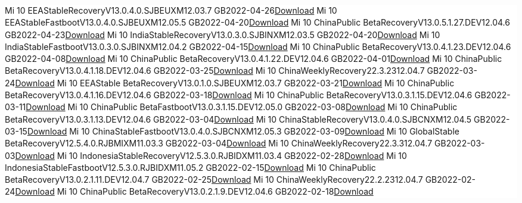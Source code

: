 <tr><td>Mi 10 EEA</td><td>Stable</td><td>Recovery</td><td>V13.0.4.0.SJBEUXM</td><td>12.0</td><td>3.7 GB</td><td>2022-04-26</td><td><a href="/miui/umi/stable/V13.0.4.0.SJBEUXM/">Download</a></td></tr>
<tr><td>Mi 10 EEA</td><td>Stable</td><td>Fastboot</td><td>V13.0.4.0.SJBEUXM</td><td>12.0</td><td>5.5 GB</td><td>2022-04-20</td><td><a href="/miui/umi/stable/V13.0.4.0.SJBEUXM/">Download</a></td></tr>
<tr><td>Mi 10 China</td><td>Public Beta</td><td>Recovery</td><td>V13.0.5.1.27.DEV</td><td>12.0</td><td>4.6 GB</td><td>2022-04-23</td><td><a href="/miui/umi/public beta/V13.0.5.1.27.DEV/">Download</a></td></tr>
<tr><td>Mi 10 India</td><td>Stable</td><td>Recovery</td><td>V13.0.3.0.SJBINXM</td><td>12.0</td><td>3.5 GB</td><td>2022-04-20</td><td><a href="/miui/umi/stable/V13.0.3.0.SJBINXM/">Download</a></td></tr>
<tr><td>Mi 10 India</td><td>Stable</td><td>Fastboot</td><td>V13.0.3.0.SJBINXM</td><td>12.0</td><td>4.2 GB</td><td>2022-04-15</td><td><a href="/miui/umi/stable/V13.0.3.0.SJBINXM/">Download</a></td></tr>
<tr><td>Mi 10 China</td><td>Public Beta</td><td>Recovery</td><td>V13.0.4.1.23.DEV</td><td>12.0</td><td>4.6 GB</td><td>2022-04-08</td><td><a href="/miui/umi/public beta/V13.0.4.1.23.DEV/">Download</a></td></tr>
<tr><td>Mi 10 China</td><td>Public Beta</td><td>Recovery</td><td>V13.0.4.1.22.DEV</td><td>12.0</td><td>4.6 GB</td><td>2022-04-01</td><td><a href="/miui/umi/public beta/V13.0.4.1.22.DEV/">Download</a></td></tr>
<tr><td>Mi 10 China</td><td>Public Beta</td><td>Recovery</td><td>V13.0.4.1.18.DEV</td><td>12.0</td><td>4.6 GB</td><td>2022-03-25</td><td><a href="/miui/umi/public beta/V13.0.4.1.18.DEV/">Download</a></td></tr>
<tr><td>Mi 10 China</td><td>Weekly</td><td>Recovery</td><td>22.3.23</td><td>12.0</td><td>4.7 GB</td><td>2022-03-24</td><td><a href="/miui/umi/weekly/22.3.23/">Download</a></td></tr>
<tr><td>Mi 10 EEA</td><td>Stable Beta</td><td>Recovery</td><td>V13.0.1.0.SJBEUXM</td><td>12.0</td><td>3.7 GB</td><td>2022-03-21</td><td><a href="/miui/umi/stable beta/V13.0.1.0.SJBEUXM/">Download</a></td></tr>
<tr><td>Mi 10 China</td><td>Public Beta</td><td>Recovery</td><td>V13.0.4.1.16.DEV</td><td>12.0</td><td>4.6 GB</td><td>2022-03-18</td><td><a href="/miui/umi/public beta/V13.0.4.1.16.DEV/">Download</a></td></tr>
<tr><td>Mi 10 China</td><td>Public Beta</td><td>Recovery</td><td>V13.0.3.1.15.DEV</td><td>12.0</td><td>4.6 GB</td><td>2022-03-11</td><td><a href="/miui/umi/public beta/V13.0.3.1.15.DEV/">Download</a></td></tr>
<tr><td>Mi 10 China</td><td>Public Beta</td><td>Fastboot</td><td>V13.0.3.1.15.DEV</td><td>12.0</td><td>5.0 GB</td><td>2022-03-08</td><td><a href="/miui/umi/public beta/V13.0.3.1.15.DEV/">Download</a></td></tr>
<tr><td>Mi 10 China</td><td>Public Beta</td><td>Recovery</td><td>V13.0.3.1.13.DEV</td><td>12.0</td><td>4.6 GB</td><td>2022-03-04</td><td><a href="/miui/umi/public beta/V13.0.3.1.13.DEV/">Download</a></td></tr>
<tr><td>Mi 10 China</td><td>Stable</td><td>Recovery</td><td>V13.0.4.0.SJBCNXM</td><td>12.0</td><td>4.5 GB</td><td>2022-03-15</td><td><a href="/miui/umi/stable/V13.0.4.0.SJBCNXM/">Download</a></td></tr>
<tr><td>Mi 10 China</td><td>Stable</td><td>Fastboot</td><td>V13.0.4.0.SJBCNXM</td><td>12.0</td><td>5.3 GB</td><td>2022-03-09</td><td><a href="/miui/umi/stable/V13.0.4.0.SJBCNXM/">Download</a></td></tr>
<tr><td>Mi 10 Global</td><td>Stable Beta</td><td>Recovery</td><td>V12.5.4.0.RJBMIXM</td><td>11.0</td><td>3.3 GB</td><td>2022-03-04</td><td><a href="/miui/umi/stable beta/V12.5.4.0.RJBMIXM/">Download</a></td></tr>
<tr><td>Mi 10 China</td><td>Weekly</td><td>Recovery</td><td>22.3.3</td><td>12.0</td><td>4.7 GB</td><td>2022-03-03</td><td><a href="/miui/umi/weekly/22.3.3/">Download</a></td></tr>
<tr><td>Mi 10 Indonesia</td><td>Stable</td><td>Recovery</td><td>V12.5.3.0.RJBIDXM</td><td>11.0</td><td>3.4 GB</td><td>2022-02-28</td><td><a href="/miui/umi/stable/V12.5.3.0.RJBIDXM/">Download</a></td></tr>
<tr><td>Mi 10 Indonesia</td><td>Stable</td><td>Fastboot</td><td>V12.5.3.0.RJBIDXM</td><td>11.0</td><td>5.2 GB</td><td>2022-02-15</td><td><a href="/miui/umi/stable/V12.5.3.0.RJBIDXM/">Download</a></td></tr>
<tr><td>Mi 10 China</td><td>Public Beta</td><td>Recovery</td><td>V13.0.2.1.11.DEV</td><td>12.0</td><td>4.7 GB</td><td>2022-02-25</td><td><a href="/miui/umi/public beta/V13.0.2.1.11.DEV/">Download</a></td></tr>
<tr><td>Mi 10 China</td><td>Weekly</td><td>Recovery</td><td>22.2.23</td><td>12.0</td><td>4.7 GB</td><td>2022-02-24</td><td><a href="/miui/umi/weekly/22.2.23/">Download</a></td></tr>
<tr><td>Mi 10 China</td><td>Public Beta</td><td>Recovery</td><td>V13.0.2.1.9.DEV</td><td>12.0</td><td>4.6 GB</td><td>2022-02-18</td><td><a href="/miui/umi/public beta/V13.0.2.1.9.DEV/">Download</a></td></tr>